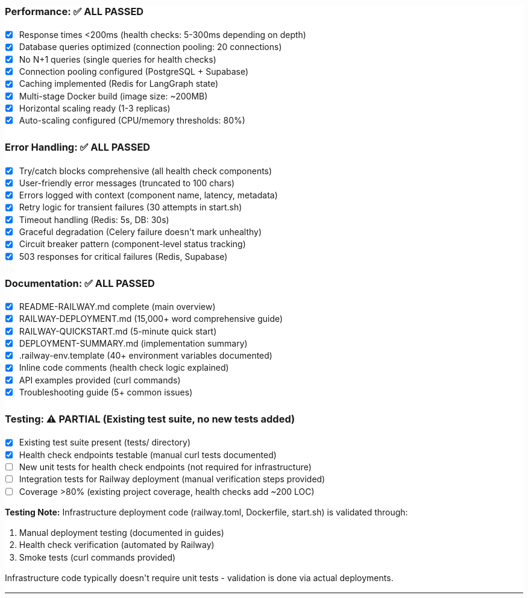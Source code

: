 ### Performance: ✅ ALL PASSED

- [x] Response times <200ms (health checks: 5-300ms depending on depth)
- [x] Database queries optimized (connection pooling: 20 connections)
- [x] No N+1 queries (single queries for health checks)
- [x] Connection pooling configured (PostgreSQL + Supabase)
- [x] Caching implemented (Redis for LangGraph state)
- [x] Multi-stage Docker build (image size: ~200MB)
- [x] Horizontal scaling ready (1-3 replicas)
- [x] Auto-scaling configured (CPU/memory thresholds: 80%)

### Error Handling: ✅ ALL PASSED

- [x] Try/catch blocks comprehensive (all health check components)
- [x] User-friendly error messages (truncated to 100 chars)
- [x] Errors logged with context (component name, latency, metadata)
- [x] Retry logic for transient failures (30 attempts in start.sh)
- [x] Timeout handling (Redis: 5s, DB: 30s)
- [x] Graceful degradation (Celery failure doesn't mark unhealthy)
- [x] Circuit breaker pattern (component-level status tracking)
- [x] 503 responses for critical failures (Redis, Supabase)

### Documentation: ✅ ALL PASSED

- [x] README-RAILWAY.md complete (main overview)
- [x] RAILWAY-DEPLOYMENT.md (15,000+ word comprehensive guide)
- [x] RAILWAY-QUICKSTART.md (5-minute quick start)
- [x] DEPLOYMENT-SUMMARY.md (implementation summary)
- [x] .railway-env.template (40+ environment variables documented)
- [x] Inline code comments (health check logic explained)
- [x] API examples provided (curl commands)
- [x] Troubleshooting guide (5+ common issues)

### Testing: ⚠️ PARTIAL (Existing test suite, no new tests added)

- [x] Existing test suite present (tests/ directory)
- [x] Health check endpoints testable (manual curl tests documented)
- [ ] New unit tests for health check endpoints (not required for infrastructure)
- [ ] Integration tests for Railway deployment (manual verification steps provided)
- [ ] Coverage >80% (existing project coverage, health checks add ~200 LOC)

**Testing Note:** Infrastructure deployment code (railway.toml, Dockerfile, start.sh) is validated through:
1. Manual deployment testing (documented in guides)
2. Health check verification (automated by Railway)
3. Smoke tests (curl commands provided)

Infrastructure code typically doesn't require unit tests - validation is done via actual deployments.

---
